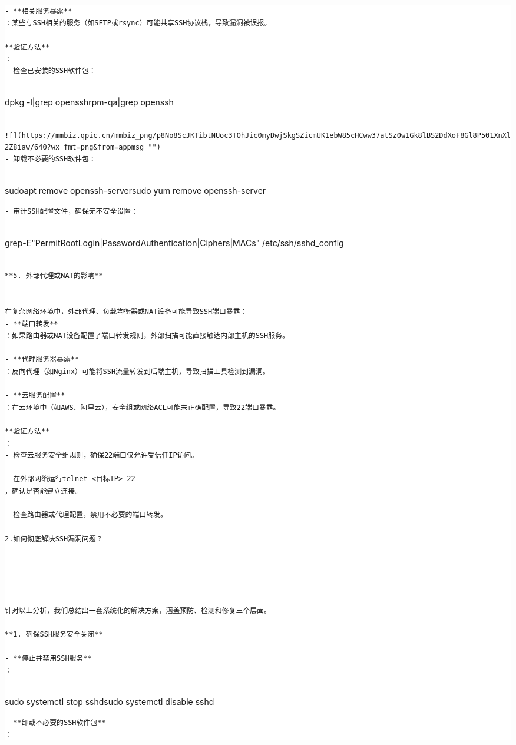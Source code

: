 ```  
- **相关服务暴露**  
：某些与SSH相关的服务（如SFTP或rsync）可能共享SSH协议栈，导致漏洞被误报。  
  
**验证方法**  
：  
- 检查已安装的SSH软件包：  
  
```
dpkg -l|grep opensshrpm-qa|grep openssh
```  
  
![](https://mmbiz.qpic.cn/mmbiz_png/p8No8ScJKTibtNUoc3TOhJic0myDwjSkgSZicmUK1ebW85cHCww37atSz0w1Gk8lBS2DdXoF8Gl8P501XnXl2Z8iaw/640?wx_fmt=png&from=appmsg "")  
- 卸载不必要的SSH软件包：  
  
```
sudoapt remove openssh-serversudo yum remove openssh-server
```  
- 审计SSH配置文件，确保无不安全设置：  
  
```
grep-E"PermitRootLogin|PasswordAuthentication|Ciphers|MACs" /etc/ssh/sshd_config
```  
  
**5. 外部代理或NAT的影响**  
  
  
在复杂网络环境中，外部代理、负载均衡器或NAT设备可能导致SSH端口暴露：  
- **端口转发**  
：如果路由器或NAT设备配置了端口转发规则，外部扫描可能直接触达内部主机的SSH服务。  
  
- **代理服务器暴露**  
：反向代理（如Nginx）可能将SSH流量转发到后端主机，导致扫描工具检测到漏洞。  
  
- **云服务配置**  
：在云环境中（如AWS、阿里云），安全组或网络ACL可能未正确配置，导致22端口暴露。  
  
**验证方法**  
：  
- 检查云服务安全组规则，确保22端口仅允许受信任IP访问。  
  
- 在外部网络运行telnet <目标IP> 22  
，确认是否能建立连接。  
  
- 检查路由器或代理配置，禁用不必要的端口转发。  
  
2.如何彻底解决SSH漏洞问题？  
  
  
  
  
  
针对以上分析，我们总结出一套系统化的解决方案，涵盖预防、检测和修复三个层面。  
  
**1. 确保SSH服务安全关闭**  
  
- **停止并禁用SSH服务**  
：  
  
```
sudo systemctl stop sshdsudo systemctl disable sshd
```  
- **卸载不必要的SSH软件包**  
：  
```